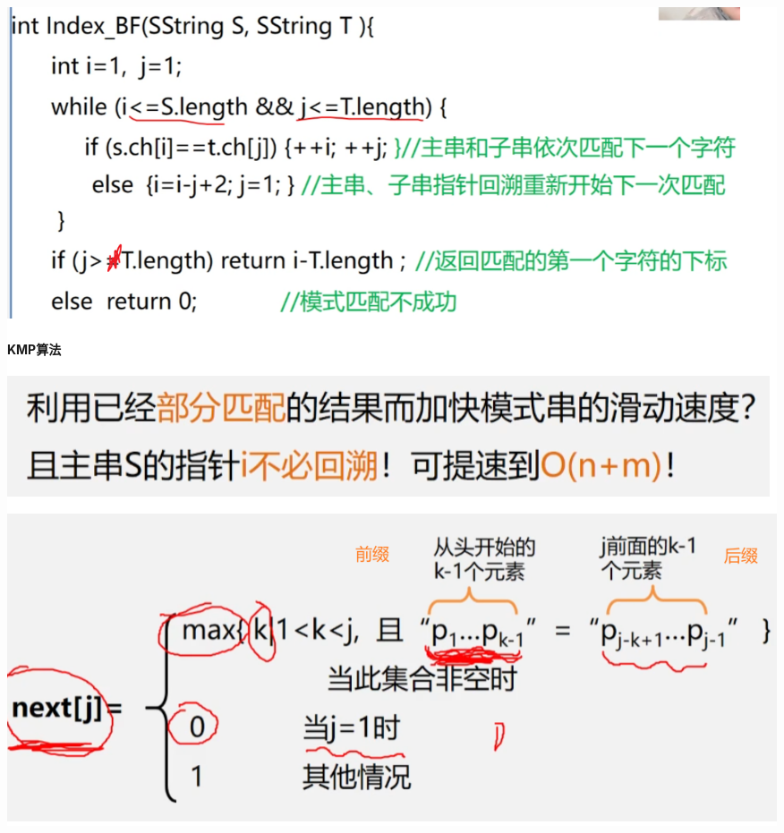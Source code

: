 <img src="./images/image-20250324093045996.png" alt="image-20250324093045996" style="zoom:80%;" />



#### **KMP算法**

![image-20250408234043749](./images/image-20250408234043749.png)

![image-20250408234507529](./images/image-20250408234507529.png)
